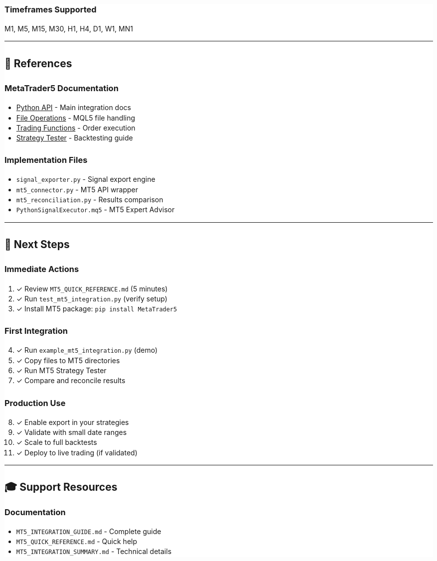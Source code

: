 ### Timeframes Supported
M1, M5, M15, M30, H1, H4, D1, W1, MN1

---

## 📖 References

### MetaTrader5 Documentation
- [Python API](https://www.mql5.com/en/docs/python_metatrader5) - Main integration docs
- [File Operations](https://www.mql5.com/en/docs/files) - MQL5 file handling
- [Trading Functions](https://www.mql5.com/en/docs/trading) - Order execution
- [Strategy Tester](https://www.metatrader5.com/en/automated-trading/strategy-tester) - Backtesting guide

### Implementation Files
- `signal_exporter.py` - Signal export engine
- `mt5_connector.py` - MT5 API wrapper
- `mt5_reconciliation.py` - Results comparison
- `PythonSignalExecutor.mq5` - MT5 Expert Advisor

---

## 🚦 Next Steps

### Immediate Actions
1. ✓ Review `MT5_QUICK_REFERENCE.md` (5 minutes)
2. ✓ Run `test_mt5_integration.py` (verify setup)
3. ✓ Install MT5 package: `pip install MetaTrader5`

### First Integration
4. ✓ Run `example_mt5_integration.py` (demo)
5. ✓ Copy files to MT5 directories
6. ✓ Run MT5 Strategy Tester
7. ✓ Compare and reconcile results

### Production Use
8. ✓ Enable export in your strategies
9. ✓ Validate with small date ranges
10. ✓ Scale to full backtests
11. ✓ Deploy to live trading (if validated)

---

## 🎓 Support Resources

### Documentation
- `MT5_INTEGRATION_GUIDE.md` - Complete guide
- `MT5_QUICK_REFERENCE.md` - Quick help
- `MT5_INTEGRATION_SUMMARY.md` - Technical details
